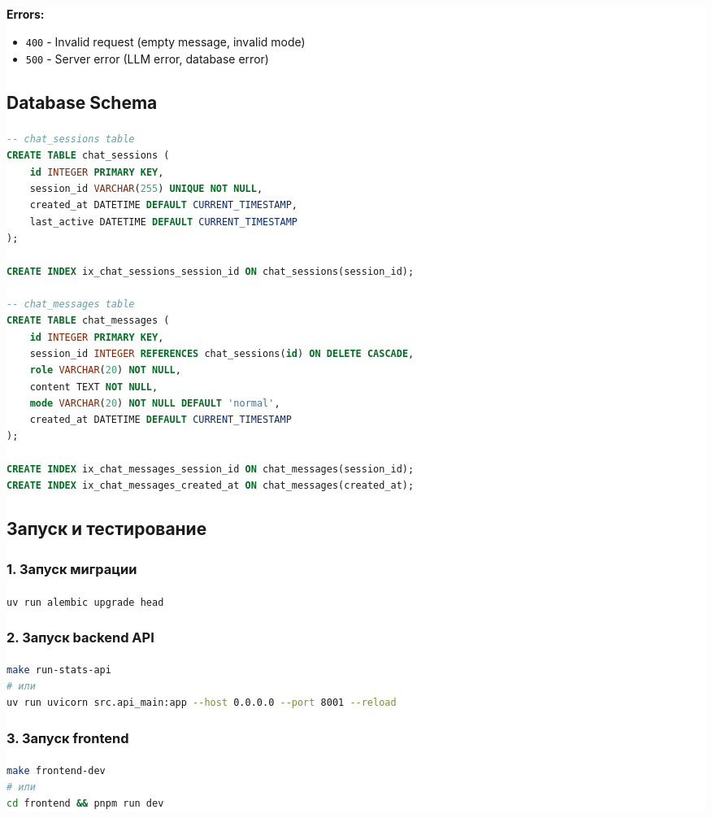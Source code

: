 **Errors:**
- `400` - Invalid request (empty message, invalid mode)
- `500` - Server error (LLM error, database error)

## Database Schema

```sql
-- chat_sessions table
CREATE TABLE chat_sessions (
    id INTEGER PRIMARY KEY,
    session_id VARCHAR(255) UNIQUE NOT NULL,
    created_at DATETIME DEFAULT CURRENT_TIMESTAMP,
    last_active DATETIME DEFAULT CURRENT_TIMESTAMP
);

CREATE INDEX ix_chat_sessions_session_id ON chat_sessions(session_id);

-- chat_messages table
CREATE TABLE chat_messages (
    id INTEGER PRIMARY KEY,
    session_id INTEGER REFERENCES chat_sessions(id) ON DELETE CASCADE,
    role VARCHAR(20) NOT NULL,
    content TEXT NOT NULL,
    mode VARCHAR(20) NOT NULL DEFAULT 'normal',
    created_at DATETIME DEFAULT CURRENT_TIMESTAMP
);

CREATE INDEX ix_chat_messages_session_id ON chat_messages(session_id);
CREATE INDEX ix_chat_messages_created_at ON chat_messages(created_at);
```

## Запуск и тестирование

### 1. Запуск миграции
```bash
uv run alembic upgrade head
```

### 2. Запуск backend API
```bash
make run-stats-api
# или
uv run uvicorn src.api_main:app --host 0.0.0.0 --port 8001 --reload
```

### 3. Запуск frontend
```bash
make frontend-dev
# или
cd frontend && pnpm run dev
```

